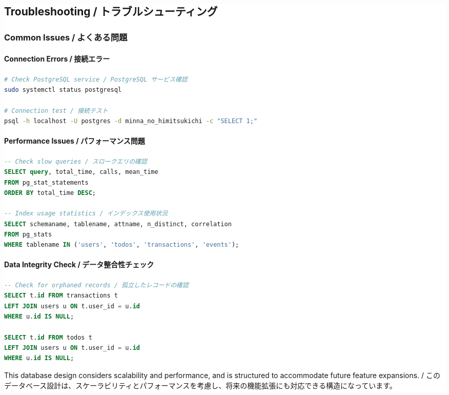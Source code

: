## Troubleshooting / トラブルシューティング

### Common Issues / よくある問題

#### Connection Errors / 接続エラー
```bash
# Check PostgreSQL service / PostgreSQL サービス確認
sudo systemctl status postgresql

# Connection test / 接続テスト
psql -h localhost -U postgres -d minna_no_himitsukichi -c "SELECT 1;"
```

#### Performance Issues / パフォーマンス問題
```sql
-- Check slow queries / スロークエリの確認
SELECT query, total_time, calls, mean_time
FROM pg_stat_statements
ORDER BY total_time DESC;

-- Index usage statistics / インデックス使用状況
SELECT schemaname, tablename, attname, n_distinct, correlation
FROM pg_stats
WHERE tablename IN ('users', 'todos', 'transactions', 'events');
```

#### Data Integrity Check / データ整合性チェック
```sql
-- Check for orphaned records / 孤立したレコードの確認
SELECT t.id FROM transactions t
LEFT JOIN users u ON t.user_id = u.id
WHERE u.id IS NULL;

SELECT t.id FROM todos t
LEFT JOIN users u ON t.user_id = u.id
WHERE u.id IS NULL;
```

This database design considers scalability and performance, and is structured to accommodate future feature expansions. / このデータベース設計は、スケーラビリティとパフォーマンスを考慮し、将来の機能拡張にも対応できる構造になっています。